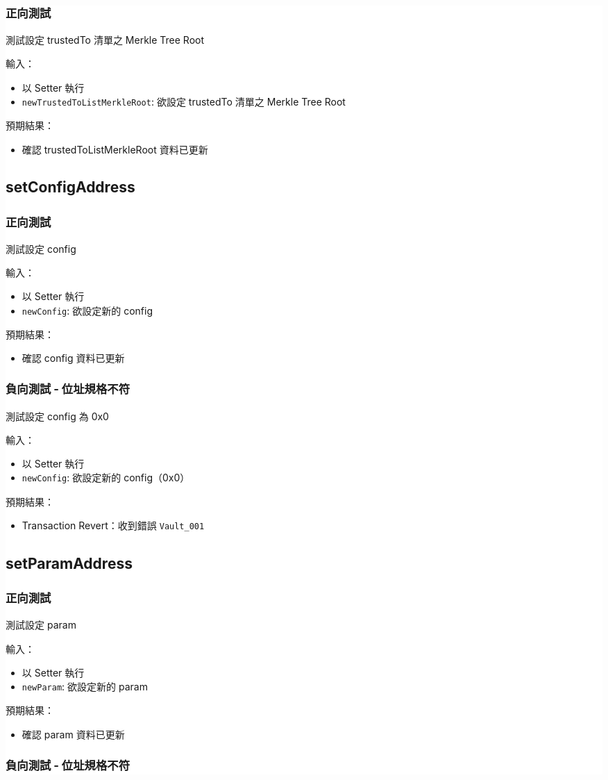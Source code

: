 ### 正向測試

測試設定 trustedTo 清單之 Merkle Tree Root

輸入：

- 以 Setter 執行
- `newTrustedToListMerkleRoot`: 欲設定 trustedTo 清單之 Merkle Tree Root

預期結果：

- 確認 trustedToListMerkleRoot 資料已更新

## setConfigAddress

### 正向測試

測試設定 config

輸入：

- 以 Setter 執行
- `newConfig`: 欲設定新的 config

預期結果：

- 確認 config 資料已更新

### 負向測試 - 位址規格不符

測試設定 config 為 0x0

輸入：

- 以 Setter 執行
- `newConfig`: 欲設定新的 config（0x0）

預期結果：

- Transaction Revert：收到錯誤 `Vault_001`

## setParamAddress

### 正向測試

測試設定 param

輸入：

- 以 Setter 執行
- `newParam`: 欲設定新的 param

預期結果：

- 確認 param 資料已更新

### 負向測試 - 位址規格不符

